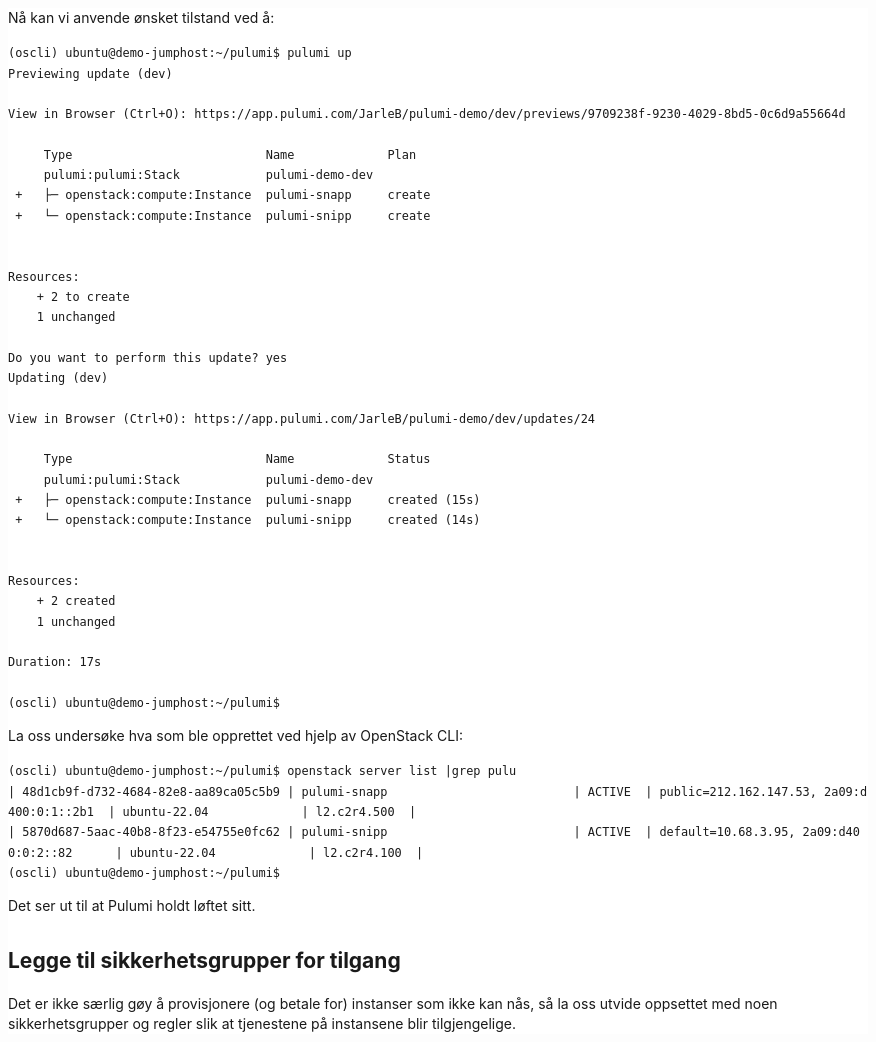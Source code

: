 Nå kan vi anvende ønsket tilstand ved å:
```shell
(oscli) ubuntu@demo-jumphost:~/pulumi$ pulumi up
Previewing update (dev)

View in Browser (Ctrl+O): https://app.pulumi.com/JarleB/pulumi-demo/dev/previews/9709238f-9230-4029-8bd5-0c6d9a55664d

     Type                           Name             Plan
     pulumi:pulumi:Stack            pulumi-demo-dev
 +   ├─ openstack:compute:Instance  pulumi-snapp     create
 +   └─ openstack:compute:Instance  pulumi-snipp     create


Resources:
    + 2 to create
    1 unchanged

Do you want to perform this update? yes
Updating (dev)

View in Browser (Ctrl+O): https://app.pulumi.com/JarleB/pulumi-demo/dev/updates/24

     Type                           Name             Status
     pulumi:pulumi:Stack            pulumi-demo-dev
 +   ├─ openstack:compute:Instance  pulumi-snapp     created (15s)
 +   └─ openstack:compute:Instance  pulumi-snipp     created (14s)


Resources:
    + 2 created
    1 unchanged

Duration: 17s

(oscli) ubuntu@demo-jumphost:~/pulumi$
```
La oss undersøke hva som ble opprettet ved hjelp av OpenStack CLI:
```shell
(oscli) ubuntu@demo-jumphost:~/pulumi$ openstack server list |grep pulu
| 48d1cb9f-d732-4684-82e8-aa89ca05c5b9 | pulumi-snapp                          | ACTIVE  | public=212.162.147.53, 2a09:d400:0:1::2b1  | ubuntu-22.04             | l2.c2r4.500  |
| 5870d687-5aac-40b8-8f23-e54755e0fc62 | pulumi-snipp                          | ACTIVE  | default=10.68.3.95, 2a09:d400:0:2::82      | ubuntu-22.04             | l2.c2r4.100  |
(oscli) ubuntu@demo-jumphost:~/pulumi$
```
Det ser ut til at Pulumi holdt løftet sitt.

## Legge til sikkerhetsgrupper for tilgang

Det er ikke særlig gøy å provisjonere (og betale for) instanser som ikke kan nås, så la oss utvide oppsettet med noen sikkerhetsgrupper og regler slik at tjenestene på instansene blir tilgjengelige.
